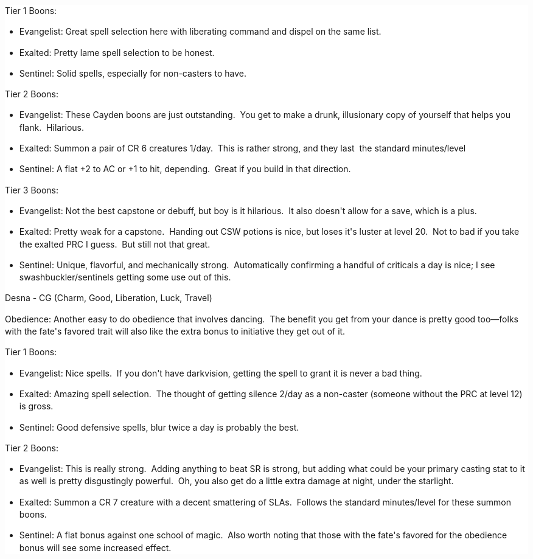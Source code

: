 Tier 1 Boons:

- Evangelist: Great spell selection here with liberating command and dispel on the same list. 
    
- Exalted: Pretty lame spell selection to be honest.
    
- Sentinel: Solid spells, especially for non-casters to have.
    

Tier 2 Boons:

- Evangelist: These Cayden boons are just outstanding.  You get to make a drunk, illusionary copy of yourself that helps you flank.  Hilarious.
    
- Exalted: Summon a pair of CR 6 creatures 1/day.  This is rather strong, and they last  the standard minutes/level
    
- Sentinel: A flat +2 to AC or +1 to hit, depending.  Great if you build in that direction.
    

Tier 3 Boons:

- Evangelist: Not the best capstone or debuff, but boy is it hilarious.  It also doesn't allow for a save, which is a plus.
    
- Exalted: Pretty weak for a capstone.  Handing out CSW potions is nice, but loses it's luster at level 20.  Not to bad if you take the exalted PRC I guess.  But still not that great.
    
- Sentinel: Unique, flavorful, and mechanically strong.  Automatically confirming a handful of criticals a day is nice; I see swashbuckler/sentinels getting some use out of this.
    

  
  

Desna - CG (Charm, Good, Liberation, Luck, Travel)

Obedience: Another easy to do obedience that involves dancing.  The benefit you get from your dance is pretty good too—folks with the fate's favored trait will also like the extra bonus to initiative they get out of it.

Tier 1 Boons:

- Evangelist: Nice spells.  If you don't have darkvision, getting the spell to grant it is never a bad thing.
    
- Exalted: Amazing spell selection.  The thought of getting silence 2/day as a non-caster (someone without the PRC at level 12) is gross. 
    
- Sentinel: Good defensive spells, blur twice a day is probably the best.
    

Tier 2 Boons:

- Evangelist: This is really strong.  Adding anything to beat SR is strong, but adding what could be your primary casting stat to it as well is pretty disgustingly powerful.  Oh, you also get do a little extra damage at night, under the starlight. 
    
- Exalted: Summon a CR 7 creature with a decent smattering of SLAs.  Follows the standard minutes/level for these summon boons.
    
- Sentinel: A flat bonus against one school of magic.  Also worth noting that those with the fate's favored for the obedience bonus will see some increased effect.
    
